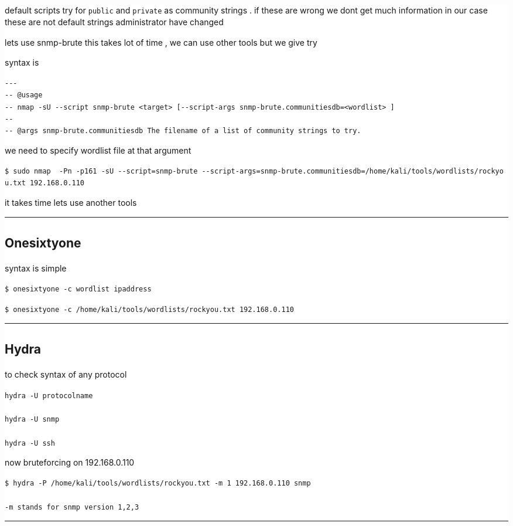 default scripts try for `public` and `private` as community strings . if these are wrong we dont get much information
in our case these are not default strings
administrator have changed

lets use snmp-brute
this takes lot of time , we can use other tools
but we give try

syntax is
```
---
-- @usage
-- nmap -sU --script snmp-brute <target> [--script-args snmp-brute.communitiesdb=<wordlist> ]
--
-- @args snmp-brute.communitiesdb The filename of a list of community strings to try.
```

we need to specify wordlist file at that argument
```
$ sudo nmap  -Pn -p161 -sU --script=snmp-brute --script-args=snmp-brute.communitiesdb=/home/kali/tools/wordlists/rockyou.txt 192.168.0.110
```

it takes time 
lets use another tools

---

## Onesixtyone
syntax is simple
```
$ onesixtyone -c wordlist ipaddress
```

```
$ onesixtyone -c /home/kali/tools/wordlists/rockyou.txt 192.168.0.110
```

---

## Hydra

to check syntax of any protocol
```
hydra -U protocolname

hydra -U snmp

hydra -U ssh
```

now bruteforcing on 192.168.0.110
```
$ hydra -P /home/kali/tools/wordlists/rockyou.txt -m 1 192.168.0.110 snmp

-m stands for snmp version 1,2,3
```

---